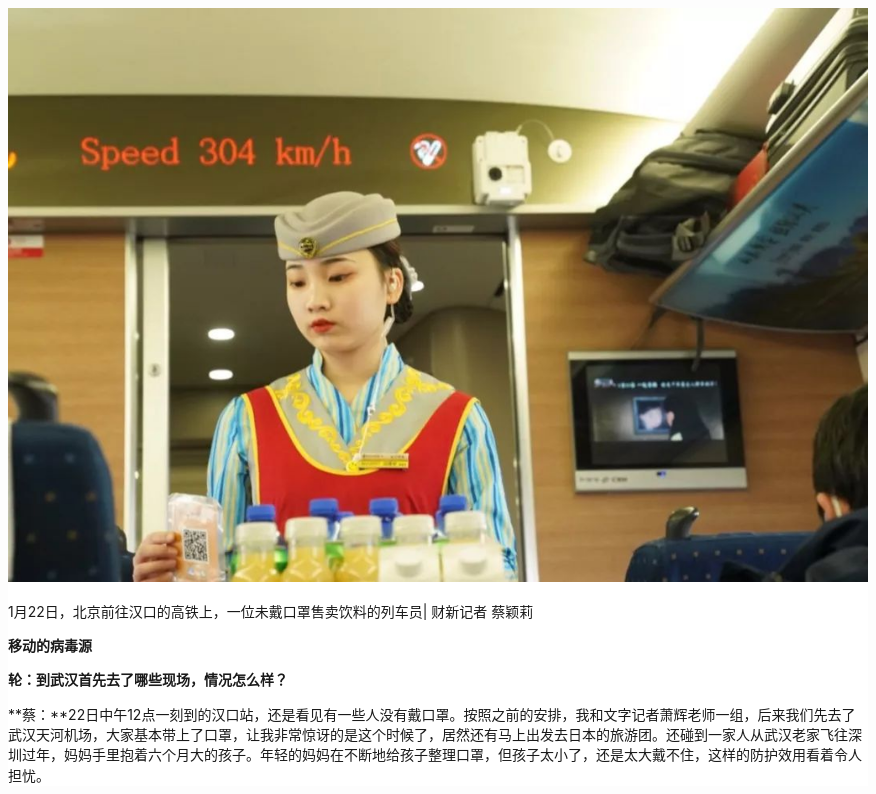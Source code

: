 ![](/images/post/e8193b69b2bbe2fc30711c27114bbec8.jpg)

1月22日，北京前往汉口的高铁上，一位未戴口罩售卖饮料的列车员| 财新记者 蔡颖莉

**移动的病毒源**

**轮：到武汉首先去了哪些现场，情况怎么样？**

**蔡：**22日中午12点一刻到的汉口站，还是看见有一些人没有戴口罩。按照之前的安排，我和文字记者萧辉老师一组，后来我们先去了武汉天河机场，大家基本带上了口罩，让我非常惊讶的是这个时候了，居然还有马上出发去日本的旅游团。还碰到一家人从武汉老家飞往深圳过年，妈妈手里抱着六个月大的孩子。年轻的妈妈在不断地给孩子整理口罩，但孩子太小了，还是太大戴不住，这样的防护效用看着令人担忧。
